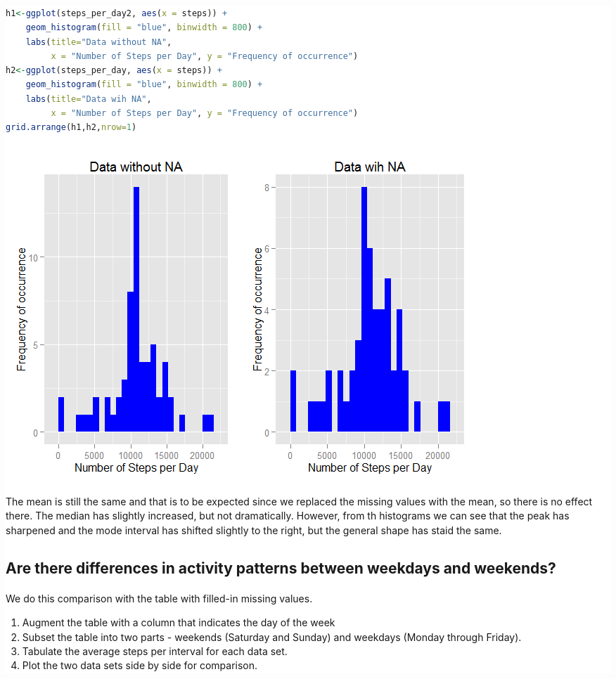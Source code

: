 ```r
h1<-ggplot(steps_per_day2, aes(x = steps)) + 
    geom_histogram(fill = "blue", binwidth = 800) + 
    labs(title="Data without NA", 
         x = "Number of Steps per Day", y = "Frequency of occurrence")
h2<-ggplot(steps_per_day, aes(x = steps)) + 
    geom_histogram(fill = "blue", binwidth = 800) + 
    labs(title="Data wih NA", 
         x = "Number of Steps per Day", y = "Frequency of occurrence")
grid.arrange(h1,h2,nrow=1)
```

![](figure/Histogram2-1.png) 

The mean is still the same and that is to be expected since we replaced the missing values with the mean, so there is no effect there. The median has slightly increased, but not dramatically. However, from th histograms we can see that the peak has sharpened and the mode interval has shifted slightly to the right, but the general shape has staid the same.

## Are there differences in activity patterns between weekdays and weekends?
We do this comparison with the table with filled-in missing values.
1. Augment the table with a column that indicates the day of the week
2. Subset the table into two parts - weekends (Saturday and Sunday) and weekdays (Monday through Friday).
3. Tabulate the average steps per interval for each data set.
4. Plot the two data sets side by side for comparison.
